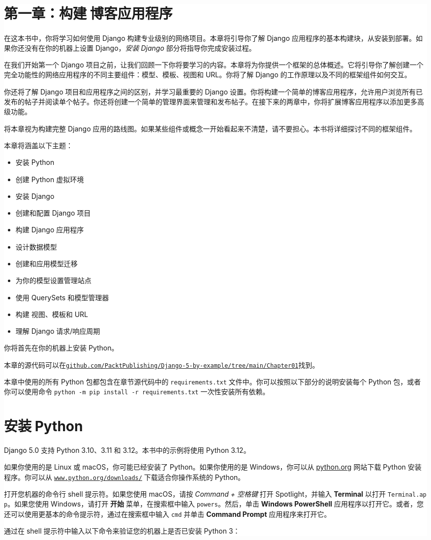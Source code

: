 

# 第一章：构建 博客应用程序

在这本书中，你将学习如何使用 Django 构建专业级别的网络项目。本章将引导你了解 Django 应用程序的基本构建块，从安装到部署。如果你还没有在你的机器上设置 Django，*安装 Django* 部分将指导你完成安装过程。

在我们开始第一个 Django 项目之前，让我们回顾一下你将要学习的内容。本章将为你提供一个框架的总体概述。它将引导你了解创建一个完全功能性的网络应用程序的不同主要组件：模型、模板、视图和 URL。你将了解 Django 的工作原理以及不同的框架组件如何交互。

你还将了解 Django 项目和应用程序之间的区别，并学习最重要的 Django 设置。你将构建一个简单的博客应用程序，允许用户浏览所有已发布的帖子并阅读单个帖子。你还将创建一个简单的管理界面来管理和发布帖子。在接下来的两章中，你将扩展博客应用程序以添加更多高级功能。

将本章视为构建完整 Django 应用的路线图。如果某些组件或概念一开始看起来不清楚，请不要担心。本书将详细探讨不同的框架组件。

本章将涵盖以下主题：

+   安装 Python

+   创建 Python 虚拟环境

+   安装 Django

+   创建和配置 Django 项目

+   构建 Django 应用程序

+   设计数据模型

+   创建和应用模型迁移

+   为你的模型设置管理站点

+   使用 QuerySets 和模型管理器

+   构建 视图、模板和 URL

+   理解 Django 请求/响应周期

你将首先在你的机器上安装 Python。

本章的源代码可以在[`github.com/PacktPublishing/Django-5-by-example/tree/main/Chapter01`](https://github.com/PacktPublishing/Django-5-by-example/tree/main/Chapter01)找到。

本章中使用的所有 Python 包都包含在章节源代码中的 `requirements.txt` 文件中。你可以按照以下部分的说明安装每个 Python 包，或者你可以使用命令 `python -m pip install -r requirements.txt` 一次性安装所有依赖。

# 安装 Python

Django 5.0 支持 Python 3.10、3.11 和 3.12。本书中的示例将使用 Python 3.12。

如果你使用的是 Linux 或 macOS，你可能已经安装了 Python。如果你使用的是 Windows，你可以从 [python.org](http://python.org) 网站下载 Python 安装程序。你可以从 [`www.python.org/downloads/`](https://www.python.org/downloads/) 下载适合你操作系统的 Python。

打开您机器的命令行 shell 提示符。如果您使用 macOS，请按 *Command + 空格键* 打开 Spotlight，并输入 **Terminal** 以打开 `Terminal.app`。如果您使用 Windows，请打开 **开始** 菜单，在搜索框中输入 `powers`。然后，单击 **Windows PowerShell** 应用程序以打开它。或者，您还可以使用更基本的命令提示符，通过在搜索框中输入 `cmd` 并单击 **Command Prompt** 应用程序来打开它。

通过在 shell 提示符中输入以下命令来验证您的机器上是否已安装 Python 3：
